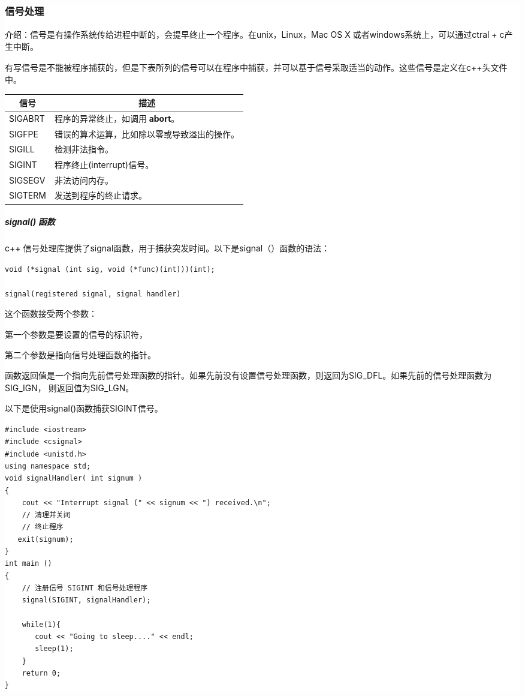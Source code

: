 
### 信号处理

介绍：信号是有操作系统传给进程中断的，会提早终止一个程序。在unix，Linux，Mac OS X 或者windows系统上，可以通过ctral + c产生中断。

有写信号是不能被程序捕获的，但是下表所列的信号可以在程序中捕获，并可以基于信号采取适当的动作。这些信号是定义在c++头文件 <csignal>中。

| 信号    | 描述                                         |
| ------- | -------------------------------------------- |
| SIGABRT | 程序的异常终止，如调用 **abort**。           |
| SIGFPE  | 错误的算术运算，比如除以零或导致溢出的操作。 |
| SIGILL  | 检测非法指令。                               |
| SIGINT  | 程序终止(interrupt)信号。                    |
| SIGSEGV | 非法访问内存。                               |
| SIGTERM | 发送到程序的终止请求。                       |

##### signal() 函数

c++ 信号处理库提供了signal函数，用于捕获突发时间。以下是signal（）函数的语法：

```
void (*signal (int sig, void (*func)(int)))(int); 

signal(registered signal, signal handler)
```

这个函数接受两个参数：

第一个参数是要设置的信号的标识符，

第二个参数是指向信号处理函数的指针。

函数返回值是一个指向先前信号处理函数的指针。如果先前没有设置信号处理函数，则返回为SIG_DFL。如果先前的信号处理函数为SIG_IGN， 则返回值为SIG_LGN。

以下是使用signal()函数捕获SIGINT信号。

```
#include <iostream>
#include <csignal>
#include <unistd.h>
using namespace std;
void signalHandler( int signum )
{
    cout << "Interrupt signal (" << signum << ") received.\n";
    // 清理并关闭
    // 终止程序  
   exit(signum);  
}
int main ()
{
    // 注册信号 SIGINT 和信号处理程序
    signal(SIGINT, signalHandler);  
 
    while(1){
       cout << "Going to sleep...." << endl;
       sleep(1);
    }
    return 0;
}
```

